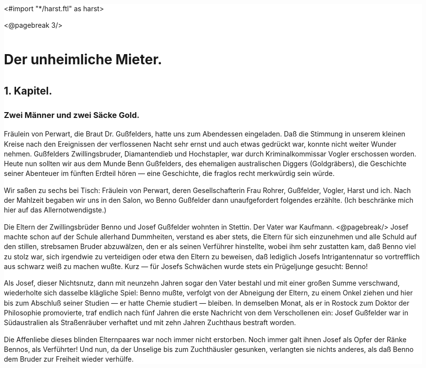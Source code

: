 <#import "*/harst.ftl" as harst>

<@pagebreak 3/>

<h1>Der unheimliche Mieter.</h1>

<h2>1. Kapitel.</h2>

<h3>Zwei Männer und zwei Säcke Gold.</h3>

Fräulein von Perwart, die Braut Dr. Gußfelders,
hatte uns zum Abendessen eingeladen. Daß die Stimmung
in unserem kleinen Kreise nach den Ereignissen der verflossenen
Nacht sehr ernst und auch etwas gedrückt war, konnte
nicht weiter Wunder nehmen. Gußfelders Zwillingsbruder,
Diamantendieb und Hochstapler, war durch Kriminalkommissar
Vogler erschossen worden. Heute nun sollten
wir aus dem Munde Benn Gußfelders, des ehemaligen
australischen Diggers (Goldgräbers), die Geschichte seiner
Abenteuer im fünften Erdteil hören — eine Geschichte, die
fraglos recht merkwürdig sein würde.

Wir saßen zu sechs bei Tisch: Fräulein von Perwart,
deren Gesellschafterin Frau Rohrer, Gußfelder, Vogler, Harst
und ich. Nach der Mahlzeit begaben wir uns in den Salon,
wo Benno Gußfelder dann unaufgefordert folgendes erzählte.
(Ich beschränke mich hier auf das Allernotwendigste.)

Die Eltern der Zwillingsbrüder Benno und Josef Gußfelder
wohnten in Stettin. Der Vater war Kaufmann.
<@pagebreak/>
Josef machte schon auf der Schule allerhand Dummheiten,
verstand es aber stets, die Eltern für sich einzunehmen und
alle Schuld auf den stillen, strebsamen Bruder abzuwälzen,
den er als seinen Verführer hinstellte, wobei ihm sehr zustatten
kam, daß Benno viel zu stolz war, sich irgendwie zu
verteidigen oder etwa den Eltern zu beweisen, daß lediglich
Josefs Intrigantennatur so vortrefflich aus schwarz weiß
zu machen wußte. Kurz — für Josefs Schwächen wurde
stets ein Prügeljunge gesucht: Benno!

Als Josef, dieser Nichtsnutz, dann mit neunzehn Jahren
sogar den Vater bestahl und mit einer großen Summe verschwand,
wiederholte sich dasselbe klägliche Spiel: Benno
mußte, verfolgt von der Abneigung der Eltern, zu einem
Onkel ziehen und hier bis zum Abschluß seiner Studien —
er hatte Chemie studiert — bleiben. In demselben Monat,
als er in Rostock zum Doktor der Philosophie promovierte,
traf endlich nach fünf Jahren die erste Nachricht von dem
Verschollenen ein: Josef Gußfelder war in Südaustralien
als Straßenräuber verhaftet und mit zehn Jahren Zuchthaus
bestraft worden.

Die Affenliebe dieses blinden Elternpaares war noch
immer nicht erstorben. Noch immer galt ihnen Josef als
Opfer der Ränke Bennos, als Verführter! Und nun, da
der Unselige bis zum Zuchthäusler gesunken, verlangten sie
nichts anderes, als daß Benno dem Bruder zur Freiheit
wieder verhülfe.
